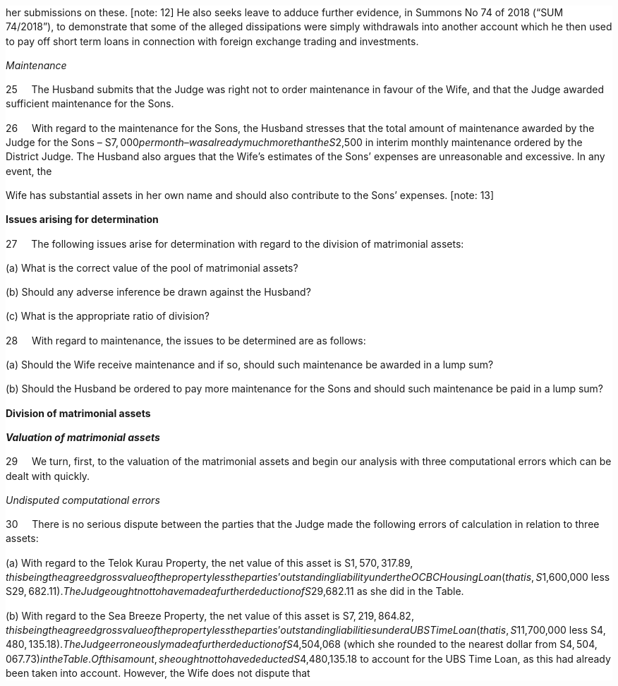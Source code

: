 her submissions on these. [note: 12] He also seeks leave to adduce further evidence, in Summons No 74 of 2018 (“SUM 74/2018”), to demonstrate that some of the alleged dissipations were simply withdrawals into another account which he then used to pay off short term loans in connection with foreign exchange trading and investments. 

_Maintenance_ 


25     The Husband submits that the Judge was right not to order maintenance in favour of the Wife, and that the Judge awarded sufficient maintenance for the Sons. 

26     With regard to the maintenance for the Sons, the Husband stresses that the total amount of maintenance awarded by the Judge for the Sons – S$7,000 per month – was already much more than the S$2,500 in interim monthly maintenance ordered by the District Judge. The Husband also argues that the Wife’s estimates of the Sons’ expenses are unreasonable and excessive. In any event, the 

Wife has substantial assets in her own name and should also contribute to the Sons’ expenses. [note: 13] 

**Issues arising for determination** 

27     The following issues arise for determination with regard to the division of matrimonial assets: 

 (a) What is the correct value of the pool of matrimonial assets? 

 (b) Should any adverse inference be drawn against the Husband? 

 (c) What is the appropriate ratio of division? 

28     With regard to maintenance, the issues to be determined are as follows: 

 (a) Should the Wife receive maintenance and if so, should such maintenance be awarded in a lump sum? 

 (b) Should the Husband be ordered to pay more maintenance for the Sons and should such maintenance be paid in a lump sum? 

**Division of matrimonial assets** 

**_Valuation of matrimonial assets_** 

29     We turn, first, to the valuation of the matrimonial assets and begin our analysis with three computational errors which can be dealt with quickly. 

_Undisputed computational errors_ 

30     There is no serious dispute between the parties that the Judge made the following errors of calculation in relation to three assets: 

 (a) With regard to the Telok Kurau Property, the net value of this asset is S$1,570,317.89, this being the agreed gross value of the property less the parties’ outstanding liability under the OCBC Housing Loan (that is, S$1,600,000 less S$29,682.11). The Judge ought not to have made a further deduction of S$29,682.11 as she did in the Table. 

 (b) With regard to the Sea Breeze Property, the net value of this asset is S$7,219,864.82, this being the agreed gross value of the property less the parties’ outstanding liabilities under a UBS Time Loan (that is, S$11,700,000 less S$4,480,135.18). The Judge erroneously made a further deduction of S$4,504,068 (which she rounded to the nearest dollar from S$4,504,067.73) in the Table. Of this amount, she ought not to have deducted S$4,480,135.18 to account for the UBS Time Loan, as this had already been taken into account. However, the Wife does not dispute that 
